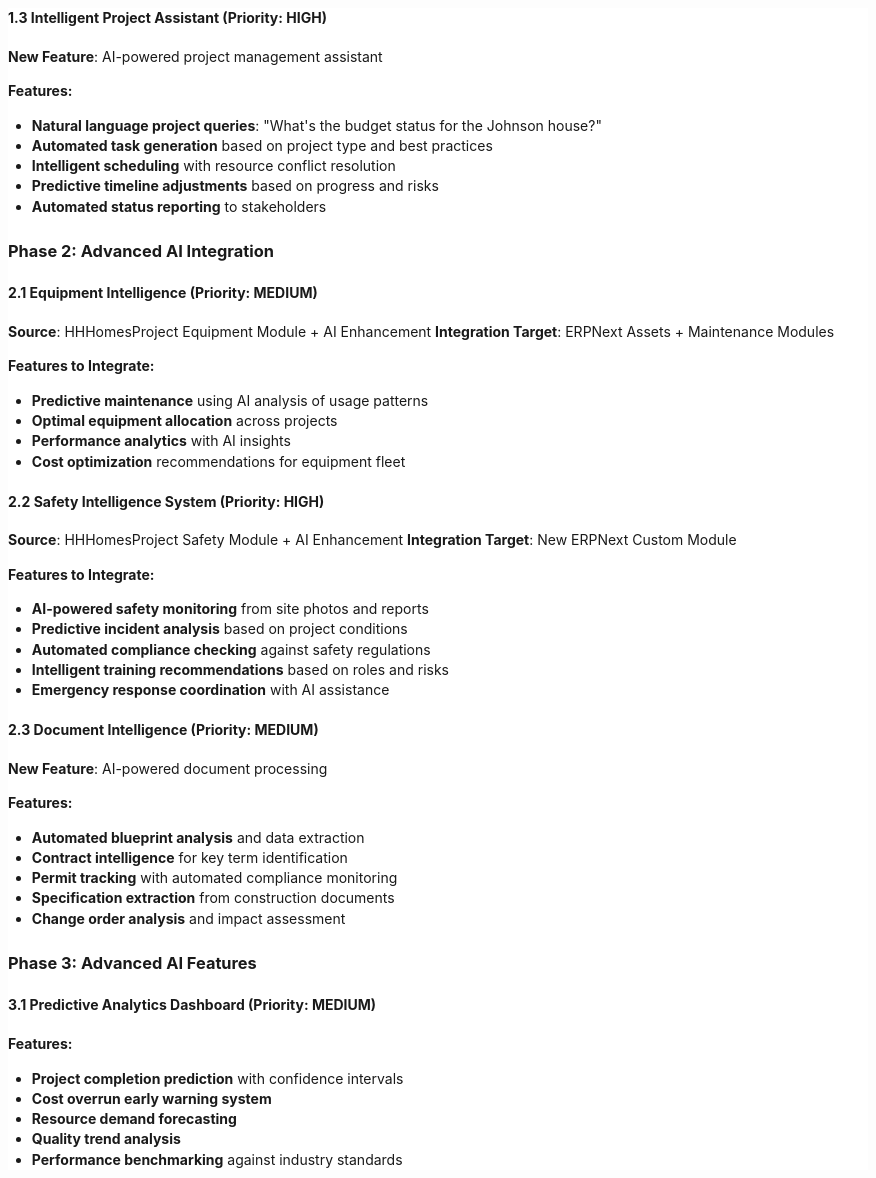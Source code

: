 #### 1.3 Intelligent Project Assistant (Priority: HIGH)
**New Feature**: AI-powered project management assistant

**Features:**
- **Natural language project queries**: "What's the budget status for the Johnson house?"
- **Automated task generation** based on project type and best practices
- **Intelligent scheduling** with resource conflict resolution
- **Predictive timeline adjustments** based on progress and risks
- **Automated status reporting** to stakeholders

### Phase 2: Advanced AI Integration

#### 2.1 Equipment Intelligence (Priority: MEDIUM)
**Source**: HHHomesProject Equipment Module + AI Enhancement
**Integration Target**: ERPNext Assets + Maintenance Modules

**Features to Integrate:**
- **Predictive maintenance** using AI analysis of usage patterns
- **Optimal equipment allocation** across projects
- **Performance analytics** with AI insights
- **Cost optimization** recommendations for equipment fleet

#### 2.2 Safety Intelligence System (Priority: HIGH)
**Source**: HHHomesProject Safety Module + AI Enhancement
**Integration Target**: New ERPNext Custom Module

**Features to Integrate:**
- **AI-powered safety monitoring** from site photos and reports
- **Predictive incident analysis** based on project conditions
- **Automated compliance checking** against safety regulations
- **Intelligent training recommendations** based on roles and risks
- **Emergency response coordination** with AI assistance

#### 2.3 Document Intelligence (Priority: MEDIUM)
**New Feature**: AI-powered document processing

**Features:**
- **Automated blueprint analysis** and data extraction
- **Contract intelligence** for key term identification
- **Permit tracking** with automated compliance monitoring
- **Specification extraction** from construction documents
- **Change order analysis** and impact assessment

### Phase 3: Advanced AI Features

#### 3.1 Predictive Analytics Dashboard (Priority: MEDIUM)
**Features:**
- **Project completion prediction** with confidence intervals
- **Cost overrun early warning system**
- **Resource demand forecasting**
- **Quality trend analysis**
- **Performance benchmarking** against industry standards
